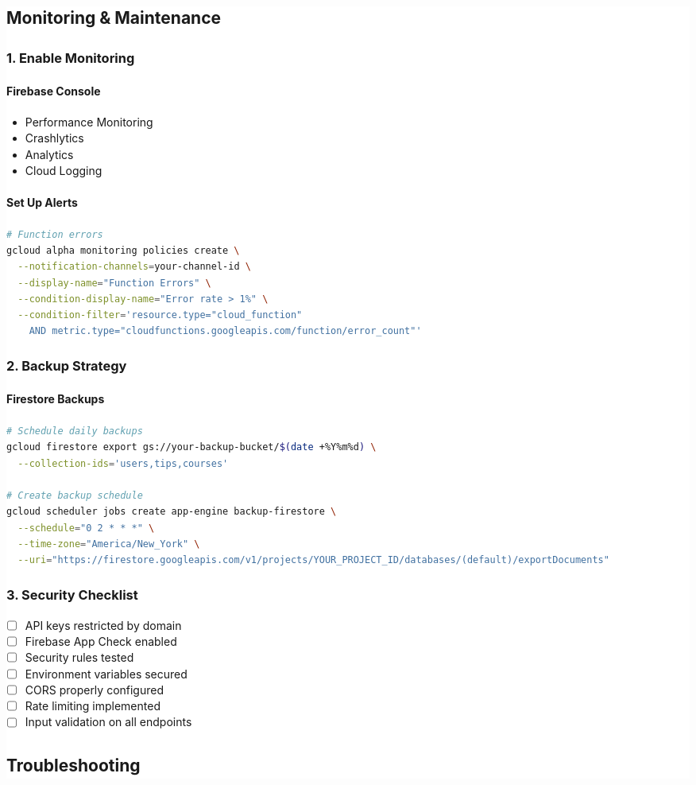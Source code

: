 ## Monitoring & Maintenance

### 1. Enable Monitoring

#### Firebase Console

- Performance Monitoring
- Crashlytics
- Analytics
- Cloud Logging

#### Set Up Alerts

```bash
# Function errors
gcloud alpha monitoring policies create \
  --notification-channels=your-channel-id \
  --display-name="Function Errors" \
  --condition-display-name="Error rate > 1%" \
  --condition-filter='resource.type="cloud_function"
    AND metric.type="cloudfunctions.googleapis.com/function/error_count"'
```

### 2. Backup Strategy

#### Firestore Backups

```bash
# Schedule daily backups
gcloud firestore export gs://your-backup-bucket/$(date +%Y%m%d) \
  --collection-ids='users,tips,courses'

# Create backup schedule
gcloud scheduler jobs create app-engine backup-firestore \
  --schedule="0 2 * * *" \
  --time-zone="America/New_York" \
  --uri="https://firestore.googleapis.com/v1/projects/YOUR_PROJECT_ID/databases/(default)/exportDocuments"
```

### 3. Security Checklist

- [ ] API keys restricted by domain
- [ ] Firebase App Check enabled
- [ ] Security rules tested
- [ ] Environment variables secured
- [ ] CORS properly configured
- [ ] Rate limiting implemented
- [ ] Input validation on all endpoints

## Troubleshooting
